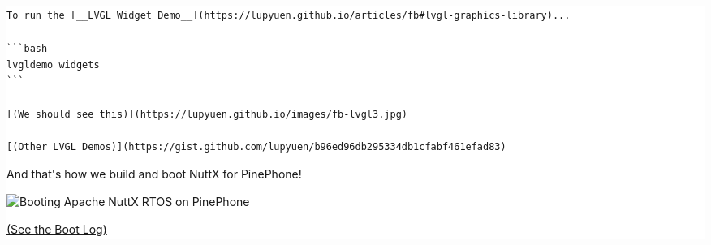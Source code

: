     To run the [__LVGL Widget Demo__](https://lupyuen.github.io/articles/fb#lvgl-graphics-library)...

    ```bash
    lvgldemo widgets
    ```

    [(We should see this)](https://lupyuen.github.io/images/fb-lvgl3.jpg)

    [(Other LVGL Demos)](https://gist.github.com/lupyuen/b96ed96db295334db1cfabf461efad83)

And that's how we build and boot NuttX for PinePhone!

![Booting Apache NuttX RTOS on PinePhone](https://lupyuen.github.io/images/fb-run2.png)

[(See the Boot Log)](https://gist.github.com/lupyuen/5029b5d1195c4ee6a7c74f24897ceecd)
